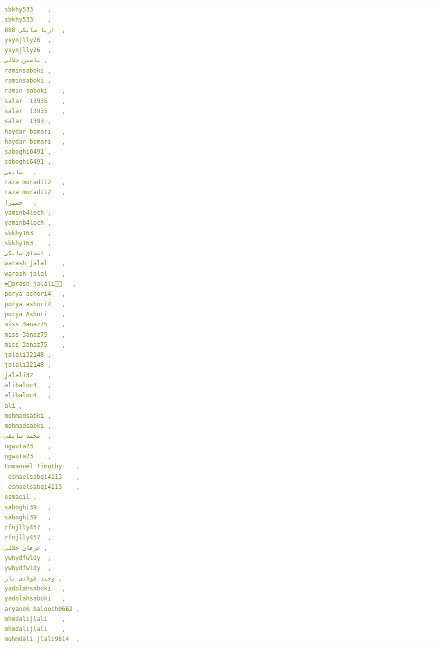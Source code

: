 ```yaml
sbkhy533	,
sbkhy533	,
اریا سابکی 888	,
ysynjlly26	,
ysynjlly26	,
یاسین جلالی	,
raminsaboki	,
raminsaboki	,
ramin saboki	,
salar  13935	,
salar  13935	,
salar  1393	,
haydar bamari	,
haydar bamari	,
saboghi6491	,
saboghi6491	,
سابقی	,
raza moradi12	,
raza moradi12	,
حمیرا	,
yaminb4loch	,
yaminb4loch	,
sbkhy163	,
sbkhy163	,
اسحاق سابکی	,
warash jalal	,
warash jalal	,
❤️👑arash jalali👑💯	,
porya ashori4	,
porya ashori4	,
porya Ashori	,
miss 3anaz75	,
miss 3anaz75	,
miss 3anaz75	,
jalali32148	,
jalali32148	,
jalali32	,
alibaloc4	,
alibaloc4	,
ali	,
mohmadsabki	,
mohmadsabki	,
محمد سابقی	,
ngwuta23	,
ngwuta23	,
Emmanuel Timothy	,
 esmaelsabqi4113	,
 esmaelsabqi4113	,
esmaeil	,
saboghi39	,
saboghi39	,
rfnjlly457	,
rfnjlly457	,
عرفان جلالی	,
ywhydfwldy	,
ywhydfwldy	,
وحید فولادی یار	,
yadolahsaboki	,
yadolahsaboki	,
aryanok balooch0662	,
mhmdalijlali	,
mhmdalijlali	,
mohmdali jlali9814	,
```